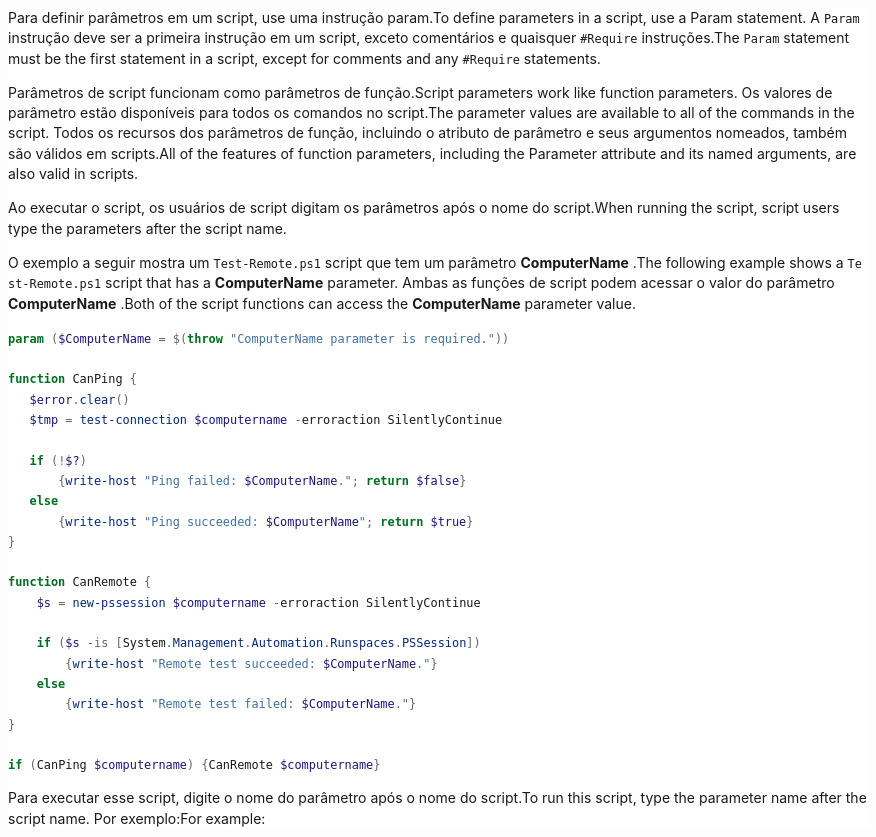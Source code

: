 <span data-ttu-id="4943d-159">Para definir parâmetros em um script, use uma instrução param.</span><span class="sxs-lookup"><span data-stu-id="4943d-159">To define parameters in a script, use a Param statement.</span></span> <span data-ttu-id="4943d-160">A `Param` instrução deve ser a primeira instrução em um script, exceto comentários e quaisquer `#Require` instruções.</span><span class="sxs-lookup"><span data-stu-id="4943d-160">The `Param` statement must be the first statement in a script, except for comments and any `#Require` statements.</span></span>

<span data-ttu-id="4943d-161">Parâmetros de script funcionam como parâmetros de função.</span><span class="sxs-lookup"><span data-stu-id="4943d-161">Script parameters work like function parameters.</span></span> <span data-ttu-id="4943d-162">Os valores de parâmetro estão disponíveis para todos os comandos no script.</span><span class="sxs-lookup"><span data-stu-id="4943d-162">The parameter values are available to all of the commands in the script.</span></span> <span data-ttu-id="4943d-163">Todos os recursos dos parâmetros de função, incluindo o atributo de parâmetro e seus argumentos nomeados, também são válidos em scripts.</span><span class="sxs-lookup"><span data-stu-id="4943d-163">All of the features of function parameters, including the Parameter attribute and its named arguments, are also valid in scripts.</span></span>

<span data-ttu-id="4943d-164">Ao executar o script, os usuários de script digitam os parâmetros após o nome do script.</span><span class="sxs-lookup"><span data-stu-id="4943d-164">When running the script, script users type the parameters after the script name.</span></span>

<span data-ttu-id="4943d-165">O exemplo a seguir mostra um `Test-Remote.ps1` script que tem um parâmetro **ComputerName** .</span><span class="sxs-lookup"><span data-stu-id="4943d-165">The following example shows a `Test-Remote.ps1` script that has a **ComputerName** parameter.</span></span> <span data-ttu-id="4943d-166">Ambas as funções de script podem acessar o valor do parâmetro **ComputerName** .</span><span class="sxs-lookup"><span data-stu-id="4943d-166">Both of the script functions can access the **ComputerName** parameter value.</span></span>

```powershell
param ($ComputerName = $(throw "ComputerName parameter is required."))

function CanPing {
   $error.clear()
   $tmp = test-connection $computername -erroraction SilentlyContinue

   if (!$?)
       {write-host "Ping failed: $ComputerName."; return $false}
   else
       {write-host "Ping succeeded: $ComputerName"; return $true}
}

function CanRemote {
    $s = new-pssession $computername -erroraction SilentlyContinue

    if ($s -is [System.Management.Automation.Runspaces.PSSession])
        {write-host "Remote test succeeded: $ComputerName."}
    else
        {write-host "Remote test failed: $ComputerName."}
}

if (CanPing $computername) {CanRemote $computername}
```

<span data-ttu-id="4943d-167">Para executar esse script, digite o nome do parâmetro após o nome do script.</span><span class="sxs-lookup"><span data-stu-id="4943d-167">To run this script, type the parameter name after the script name.</span></span> <span data-ttu-id="4943d-168">Por exemplo:</span><span class="sxs-lookup"><span data-stu-id="4943d-168">For example:</span></span>
